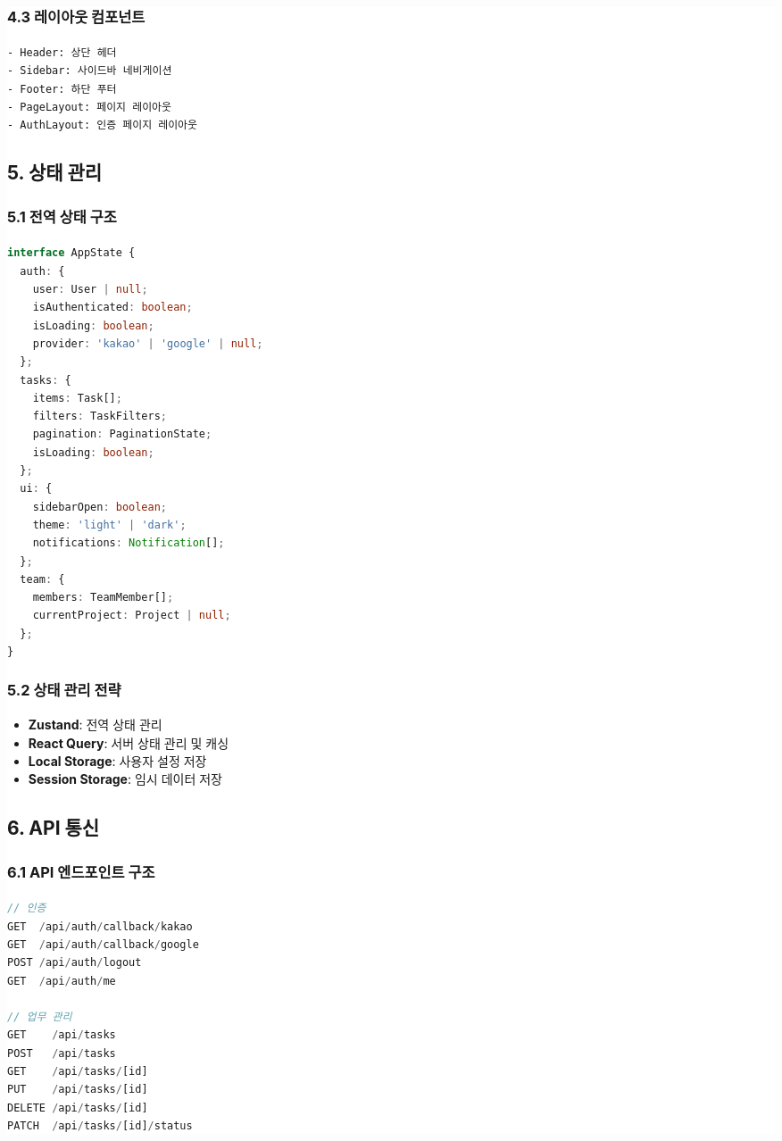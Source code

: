 ### 4.3 레이아웃 컴포넌트
```
- Header: 상단 헤더
- Sidebar: 사이드바 네비게이션
- Footer: 하단 푸터
- PageLayout: 페이지 레이아웃
- AuthLayout: 인증 페이지 레이아웃
```

## 5. 상태 관리

### 5.1 전역 상태 구조
```typescript
interface AppState {
  auth: {
    user: User | null;
    isAuthenticated: boolean;
    isLoading: boolean;
    provider: 'kakao' | 'google' | null;
  };
  tasks: {
    items: Task[];
    filters: TaskFilters;
    pagination: PaginationState;
    isLoading: boolean;
  };
  ui: {
    sidebarOpen: boolean;
    theme: 'light' | 'dark';
    notifications: Notification[];
  };
  team: {
    members: TeamMember[];
    currentProject: Project | null;
  };
}
```

### 5.2 상태 관리 전략
- **Zustand**: 전역 상태 관리
- **React Query**: 서버 상태 관리 및 캐싱
- **Local Storage**: 사용자 설정 저장
- **Session Storage**: 임시 데이터 저장

## 6. API 통신

### 6.1 API 엔드포인트 구조
```typescript
// 인증
GET  /api/auth/callback/kakao
GET  /api/auth/callback/google
POST /api/auth/logout
GET  /api/auth/me

// 업무 관리
GET    /api/tasks
POST   /api/tasks
GET    /api/tasks/[id]
PUT    /api/tasks/[id]
DELETE /api/tasks/[id]
PATCH  /api/tasks/[id]/status

```